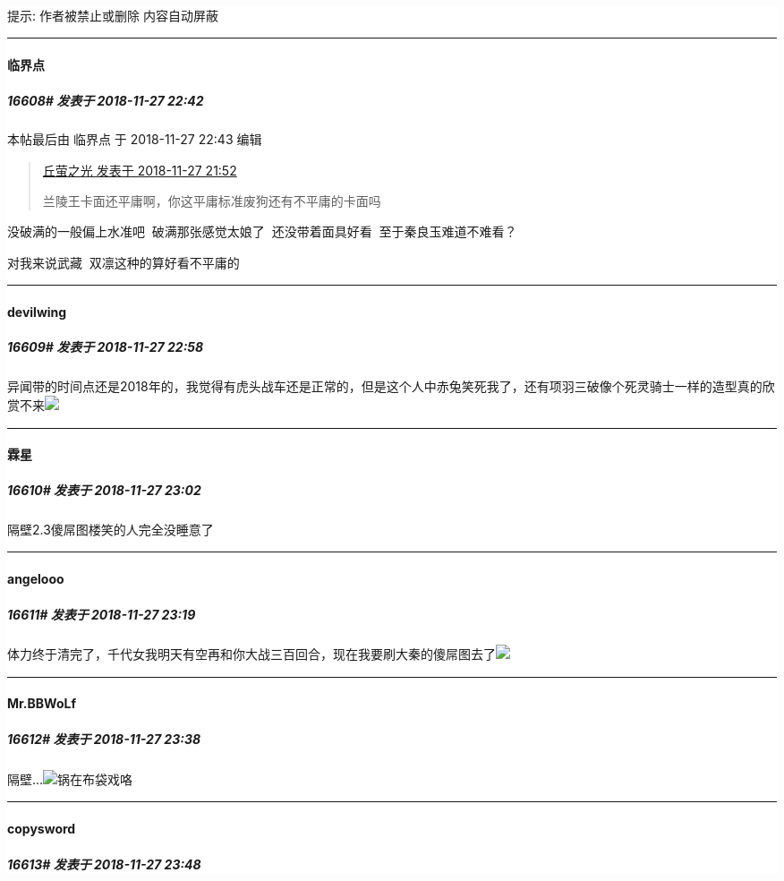 提示: 作者被禁止或删除 内容自动屏蔽


*****

####  临界点  
##### 16608#       发表于 2018-11-27 22:42


 本帖最后由 临界点 于 2018-11-27 22:43 编辑 
<blockquote><a href="httphttps://bbs.saraba1st.com/2b/forum.php?mod=redirect&amp;goto=findpost&amp;pid=41747882&amp;ptid=1712412" target="_blank">丘萤之光 发表于 2018-11-27 21:52</a>

兰陵王卡面还平庸啊，你这平庸标准废狗还有不平庸的卡面吗</blockquote>
没破满的一般偏上水准吧  破满那张感觉太娘了  还没带着面具好看  至于秦良玉难道不难看？  

对我来说武藏  双凛这种的算好看不平庸的


*****

####  devilwing  
##### 16609#       发表于 2018-11-27 22:58


异闻带的时间点还是2018年的，我觉得有虎头战车还是正常的，但是这个人中赤兔笑死我了，还有项羽三破像个死灵骑士一样的造型真的欣赏不来<img src="https://static.saraba1st.com/image/smiley/face2017/049.png" referrerpolicy="no-referrer">


*****

####  霖星  
##### 16610#       发表于 2018-11-27 23:02


隔壁2.3傻屌图楼笑的人完全没睡意了


*****

####  angelooo  
##### 16611#       发表于 2018-11-27 23:19


体力终于清完了，千代女我明天有空再和你大战三百回合，现在我要刷大秦的傻屌图去了<img src="https://static.saraba1st.com/image/smiley/face2017/065.png" referrerpolicy="no-referrer">


*****

####  Mr.BBWoLf  
##### 16612#       发表于 2018-11-27 23:38


隔壁...<img src="https://static.saraba1st.com/image/smiley/face2017/067.png" referrerpolicy="no-referrer">锅在布袋戏咯


*****

####  copysword  
##### 16613#       发表于 2018-11-27 23:48
